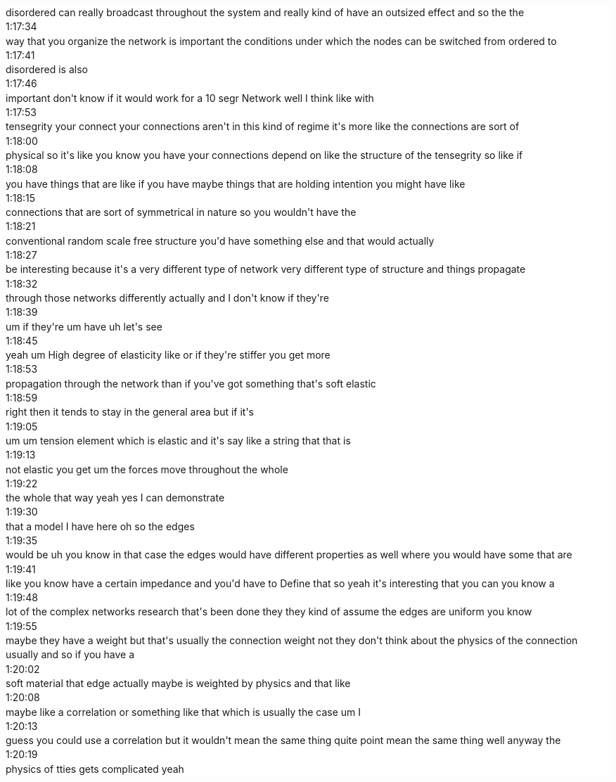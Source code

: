 disordered can really broadcast throughout the system and really kind of have an outsized effect and so the the     
1:17:34     
way that you organize the network is important the conditions under which the nodes can be switched from ordered to     
1:17:41     
disordered is also     
1:17:46     
important don't know if it would work for a 10 segr Network well I think like with     
1:17:53     
tensegrity your connect your connections aren't in this kind of regime it's more like the connections are sort of     
1:18:00     
physical so it's like you know you have your connections depend on like the structure of the tensegrity so like if     
1:18:08     
you have things that are like if you have maybe things that are holding intention you might have like     
1:18:15     
connections that are sort of symmetrical in nature so you wouldn't have the     
1:18:21     
conventional random scale free structure you'd have something else and that would actually     
1:18:27     
be interesting because it's a very different type of network very different type of structure and things propagate     
1:18:32     
through those networks differently actually and I don't know if they're     
1:18:39     
um if they're um have uh let's see     
1:18:45     
yeah um High degree of elasticity like or if they're stiffer you get more     
1:18:53     
propagation through the network than if you've got something that's soft elastic     
1:18:59     
right then it tends to stay in the general area but if it's     
1:19:05     
um um tension element which is elastic and it's say like a string that that is     
1:19:13     
not elastic you get um the forces move throughout the whole     
1:19:22     
the whole that way yeah yes I can demonstrate     
1:19:30     
that a model I have here oh so the edges     
1:19:35     
would be uh you know in that case the edges would have different properties as well where you would have some that are     
1:19:41     
like you know have a certain impedance and you'd have to Define that so yeah it's interesting that you can you know a     
1:19:48     
lot of the complex networks research that's been done they they kind of assume the edges are uniform you know     
1:19:55     
maybe they have a weight but that's usually the connection weight not they don't think about the physics of the connection usually and so if you have a     
1:20:02     
soft material that edge actually maybe is weighted by physics and that like     
1:20:08     
maybe like a correlation or something like that which is usually the case um I     
1:20:13     
guess you could use a correlation but it wouldn't mean the same thing quite point mean the same thing well anyway the     
1:20:19     
physics of tties gets complicated yeah     